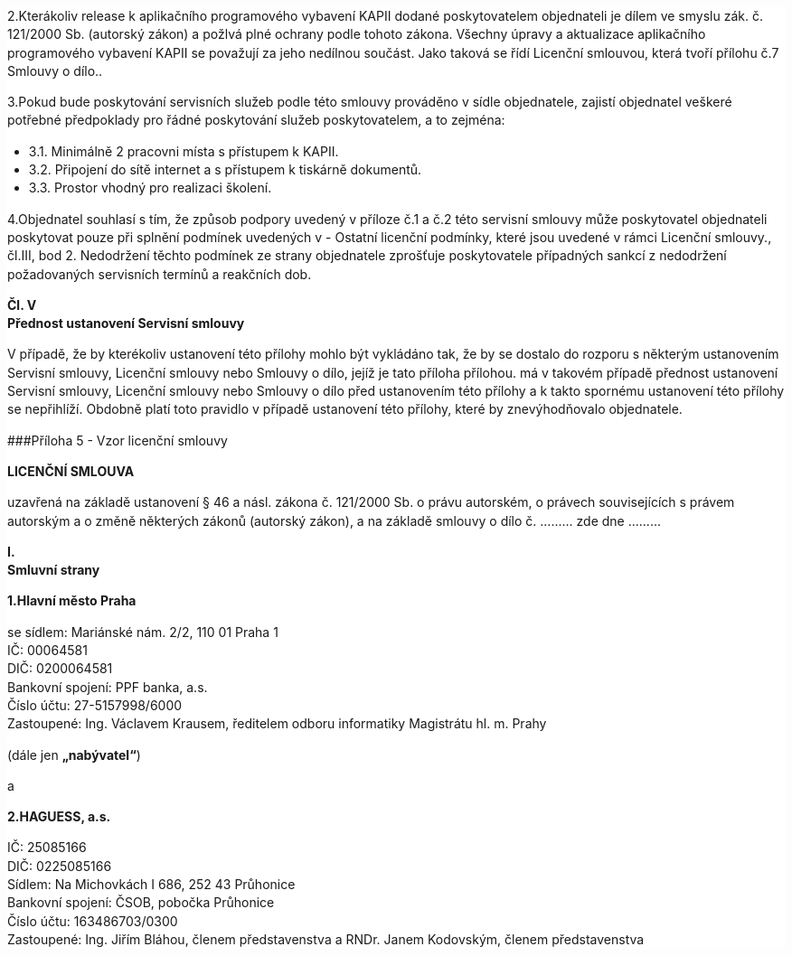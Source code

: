 2.Kterákoliv release k aplikačního programového vybavení KAPII dodané poskytovatelem objednateli je dílem
ve smyslu zák. č. 121/2000 Sb. (autorský zákon) a požlvá plné ochrany podle tohoto zákona. Všechny
úpravy a aktualizace aplikačního programového vybavení KAPII se považují za jeho nedílnou součást. Jako
taková se řídí Licenční smlouvou, která tvoří přílohu č.7 Smlouvy o dílo..  

3.Pokud bude poskytování servisních služeb podle této smlouvy prováděno v sídle objednatele, zajistí objednatel veškeré potřebné předpoklady pro řádné poskytování služeb poskytovatelem, a to zejména:  

* 3.1. Minimálně 2 pracovni místa s přístupem k KAPII.
* 3.2. Připojení do sítě internet a s přístupem k tiskárně dokumentů.
* 3.3. Prostor vhodný pro realizaci školení.

4.Objednatel souhlasí s tím, že způsob podpory uvedený v příloze č.1 a č.2 této servisní smlouvy může poskytovatel objednateli poskytovat pouze při splnění podmínek uvedených v - Ostatní licenční podmínky, které
jsou uvedené v rámci Licenční smlouvy., čl.III, bod 2. Nedodržení těchto podmínek ze strany objednatele zprošťuje poskytovatele případných sankcí z nedodržení požadovaných servisních termínů a reakčních dob.

**Čl. V**  
**Přednost ustanovení Servisní smlouvy**  

V případě, že by kterékoliv ustanovení této přílohy mohlo být vykládáno tak, že by se dostalo do rozporu s některým ustanovením Servisní smlouvy, Licenční smlouvy nebo Smlouvy o dílo, jejíž je tato příloha přílohou.
má v takovém případě přednost ustanovení Servisní smlouvy, Licenční smlouvy nebo Smlouvy o dílo před ustanovením této přílohy a k takto spornému ustanovení této přílohy se nepřihlíží. Obdobně platí toto pravidlo v případě ustanovení této přílohy, které by znevýhodňovalo objednatele.

###Příloha 5 - Vzor licenční smlouvy  

**LICENČNÍ SMLOUVA**  

uzavřená na základě ustanovení § 46 a násl. zákona č. 121/2000 Sb. o právu autorském, o právech souvisejících s právem autorským a o změně některých zákonů (autorský zákon), a na základě smlouvy o dílo č. ......... zde dne .........

**I.**  
**Smluvní strany**

**1.Hlavní město Praha**

se sídlem: Mariánské nám. 2/2, 110 01 Praha 1  
IČ: 00064581  
DIČ: 0200064581  
Bankovní spojení: PPF banka, a.s.  
Číslo účtu: 27-5157998/6000  
Zastoupené: Ing. Václavem Krausem, ředitelem odboru informatiky Magistrátu hl. m. Prahy  

(dále jen **„nabývatel“**)  

a  

**2.HAGUESS, a.s.**

IČ: 25085166  
DIČ: 0225085166  
Sídlem: Na Michovkách I 686, 252 43 Průhonice  
Bankovní spojení: ČSOB, pobočka Průhonice  
Číslo účtu: 163486703/0300  
Zastoupené: Ing. Jiřím Bláhou, členem představenstva a RNDr. Janem Kodovským, členem představenstva  
